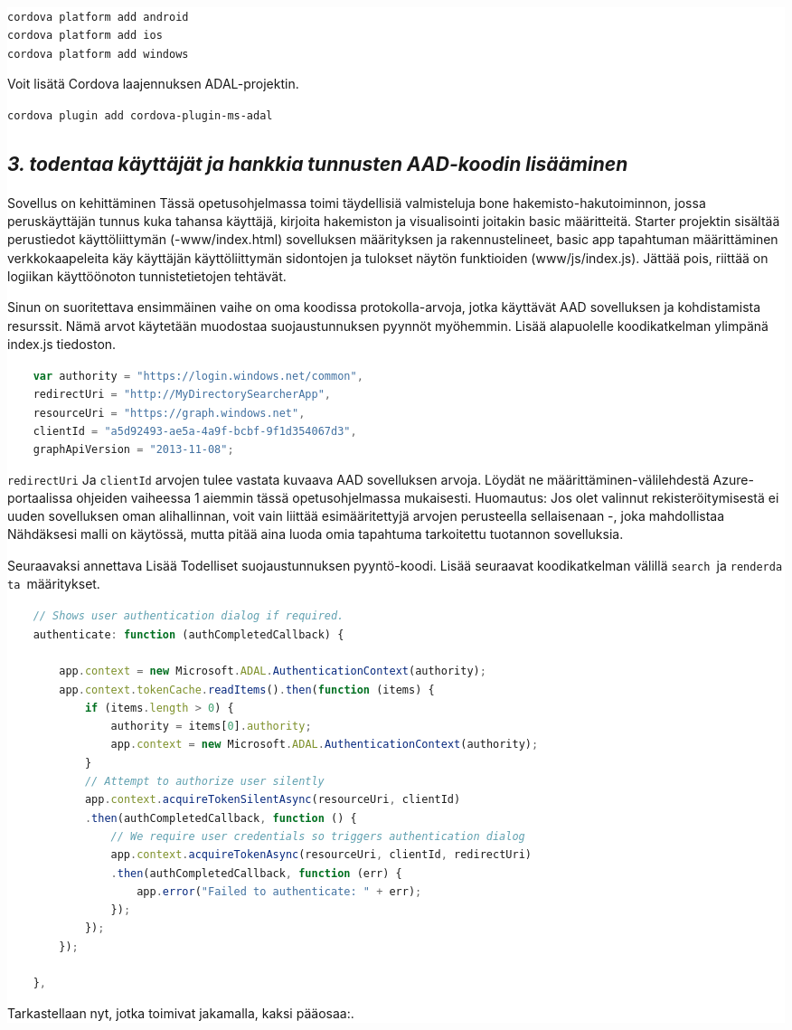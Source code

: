     cordova platform add android
    cordova platform add ios
    cordova platform add windows

Voit lisätä Cordova laajennuksen ADAL-projektin.

    cordova plugin add cordova-plugin-ms-adal

## <a name="3-add-code-to-authenticate-users-and-obtain-tokens-from-aad"></a>*3. todentaa käyttäjät ja hankkia tunnusten AAD-koodin lisääminen*

Sovellus on kehittäminen Tässä opetusohjelmassa toimi täydellisiä valmisteluja bone hakemisto-hakutoiminnon, jossa peruskäyttäjän tunnus kuka tahansa käyttäjä, kirjoita hakemiston ja visualisointi joitakin basic määritteitä.  Starter projektin sisältää perustiedot käyttöliittymän (-www/index.html) sovelluksen määrityksen ja rakennustelineet, basic app tapahtuman määrittäminen verkkokaapeleita käy käyttäjän käyttöliittymän sidontojen ja tulokset näytön funktioiden (www/js/index.js). Jättää pois, riittää on logiikan käyttöönoton tunnistetietojen tehtävät.

Sinun on suoritettava ensimmäinen vaihe on oma koodissa protokolla-arvoja, jotka käyttävät AAD sovelluksen ja kohdistamista resurssit. Nämä arvot käytetään muodostaa suojaustunnuksen pyynnöt myöhemmin. Lisää alapuolelle koodikatkelman ylimpänä index.js tiedoston.

```javascript
    var authority = "https://login.windows.net/common",
    redirectUri = "http://MyDirectorySearcherApp",
    resourceUri = "https://graph.windows.net",
    clientId = "a5d92493-ae5a-4a9f-bcbf-9f1d354067d3",
    graphApiVersion = "2013-11-08";
```

`redirectUri` Ja `clientId` arvojen tulee vastata kuvaava AAD sovelluksen arvoja. Löydät ne määrittäminen-välilehdestä Azure-portaalissa ohjeiden vaiheessa 1 aiemmin tässä opetusohjelmassa mukaisesti.
Huomautus: Jos olet valinnut rekisteröitymisestä ei uuden sovelluksen oman alihallinnan, voit vain liittää esimääritettyjä arvojen perusteella sellaisenaan -, joka mahdollistaa Nähdäksesi malli on käytössä, mutta pitää aina luoda omia tapahtuma tarkoitettu tuotannon sovelluksia.

Seuraavaksi annettava Lisää Todelliset suojaustunnuksen pyyntö-koodi. Lisää seuraavat koodikatkelman välillä `search `ja `renderdata `määritykset.

```javascript
    // Shows user authentication dialog if required.
    authenticate: function (authCompletedCallback) {

        app.context = new Microsoft.ADAL.AuthenticationContext(authority);
        app.context.tokenCache.readItems().then(function (items) {
            if (items.length > 0) {
                authority = items[0].authority;
                app.context = new Microsoft.ADAL.AuthenticationContext(authority);
            }
            // Attempt to authorize user silently
            app.context.acquireTokenSilentAsync(resourceUri, clientId)
            .then(authCompletedCallback, function () {
                // We require user credentials so triggers authentication dialog
                app.context.acquireTokenAsync(resourceUri, clientId, redirectUri)
                .then(authCompletedCallback, function (err) {
                    app.error("Failed to authenticate: " + err);
                });
            });
        });

    },
```
Tarkastellaan nyt, jotka toimivat jakamalla, kaksi pääosaa:.